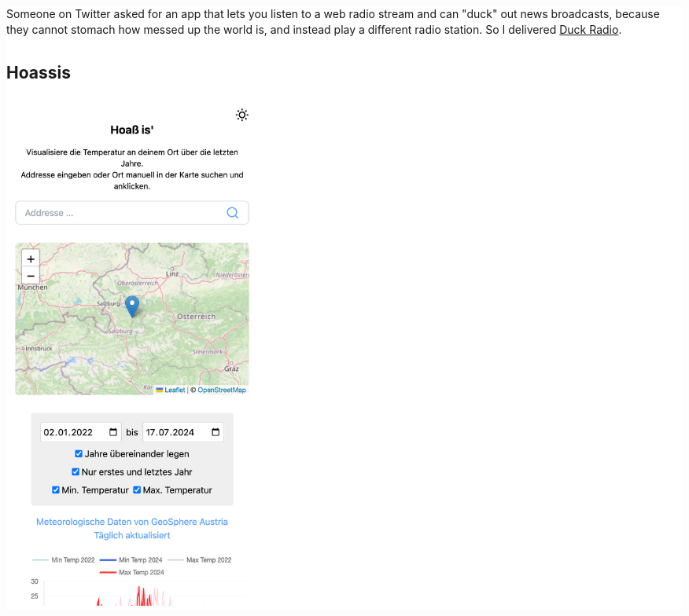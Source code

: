 Someone on Twitter asked for an app that lets you listen to a web radio stream and can "duck" out news broadcasts, because they cannot stomach how messed up the world is, and instead play a different radio station. So I delivered [Duck Radio](https://github.com/badlogic/duckradio).

## Hoassis
<div class="flex flex-col items-center gap-4 mb-4">
<img loading="lazy" src="media/hoassis.png" style="max-width: 320px; border: 1px solid var(--border-color);">
</div>
